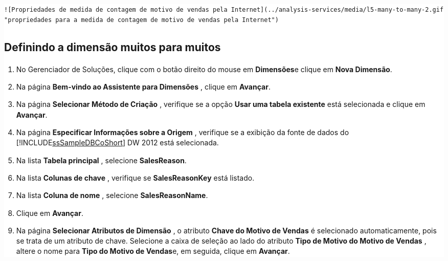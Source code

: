     ![Propriedades de medida de contagem de motivo de vendas pela Internet](../analysis-services/media/l5-many-to-many-2.gif "propriedades para a medida de contagem de motivo de vendas pela Internet")  
  
## <a name="defining-the-many-to-many-dimension"></a>Definindo a dimensão muitos para muitos  
  
1.  No Gerenciador de Soluções, clique com o botão direito do mouse em **Dimensões**e clique em **Nova Dimensão**.  
  
2.  Na página **Bem-vindo ao Assistente para Dimensões** , clique em **Avançar**.  
  
3.  Na página **Selecionar Método de Criação** , verifique se a opção **Usar uma tabela existente** está selecionada e clique em **Avançar**.  
  
4.  Na página **Especificar Informações sobre a Origem** , verifique se a exibição da fonte de dados do [!INCLUDE[ssSampleDBCoShort](../includes/sssampledbcoshort-md.md)] DW 2012 está selecionada.  
  
5.  Na lista **Tabela principal** , selecione **SalesReason**.  
  
6.  Na lista **Colunas de chave** , verifique se **SalesReasonKey** está listado.  
  
7.  Na lista **Coluna de nome** , selecione **SalesReasonName**.  
  
8.  Clique em **Avançar**.  
  
9. Na página **Selecionar Atributos de Dimensão** , o atributo **Chave do Motivo de Vendas** é selecionado automaticamente, pois se trata de um atributo de chave. Selecione a caixa de seleção ao lado do atributo **Tipo de Motivo do Motivo de Vendas** , altere o nome para **Tipo do Motivo de Vendas**e, em seguida, clique em **Avançar**.  
  